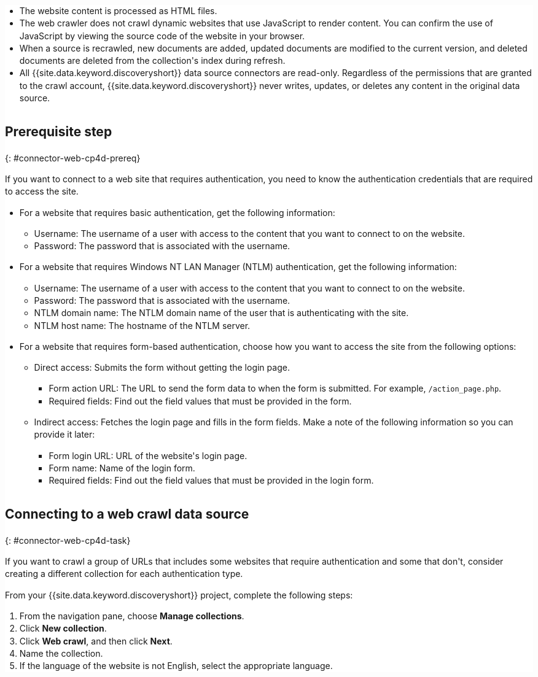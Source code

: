 - The website content is processed as HTML files.
- The web crawler does not crawl dynamic websites that use JavaScript to render content. You can confirm the use of JavaScript by viewing the source code of the website in your browser.
- When a source is recrawled, new documents are added, updated documents are modified to the current version, and deleted documents are deleted from the collection's index during refresh.
- All {{site.data.keyword.discoveryshort}} data source connectors are read-only. Regardless of the permissions that are granted to the crawl account, {{site.data.keyword.discoveryshort}} never writes, updates, or deletes any content in the original data source.

## Prerequisite step
{: #connector-web-cp4d-prereq}

If you want to connect to a web site that requires authentication, you need to know the authentication credentials that are required to access the site.

- For a website that requires basic authentication, get the following information:

  - Username: The username of a user with access to the content that you want to connect to on the website.
  - Password: The password that is associated with the username.

- For a website that requires Windows NT LAN Manager (NTLM) authentication, get the following information:

  - Username: The username of a user with access to the content that you want to connect to on the website.
  - Password: The password that is associated with the username.
  - NTLM domain name: The NTLM domain name of the user that is authenticating with the site.
  - NTLM host name: The hostname of the NTLM server.

- For a website that requires form-based authentication, choose how you want to access the site from the following options:

  - Direct access: Submits the form without getting the login page.

    - Form action URL: The URL to send the form data to when the form is submitted. For example, `/action_page.php`.
    - Required fields: Find out the field values that must be provided in the form.

  - Indirect access: Fetches the login page and fills in the form fields. Make a note of the following information so you can provide it later:

    - Form login URL: URL of the website's login page.
    - Form name: Name of the login form.
    - Required fields: Find out the field values that must be provided in the login form.

## Connecting to a web crawl data source
{: #connector-web-cp4d-task}

If you want to crawl a group of URLs that includes some websites that require authentication and some that don't, consider creating a different collection for each authentication type.

From your {{site.data.keyword.discoveryshort}} project, complete the following steps:

1.  From the navigation pane, choose **Manage collections**.
1.  Click **New collection**.
1.  Click **Web crawl**, and then click **Next**.
1.  Name the collection.
1.  If the language of the website is not English, select the appropriate language.
